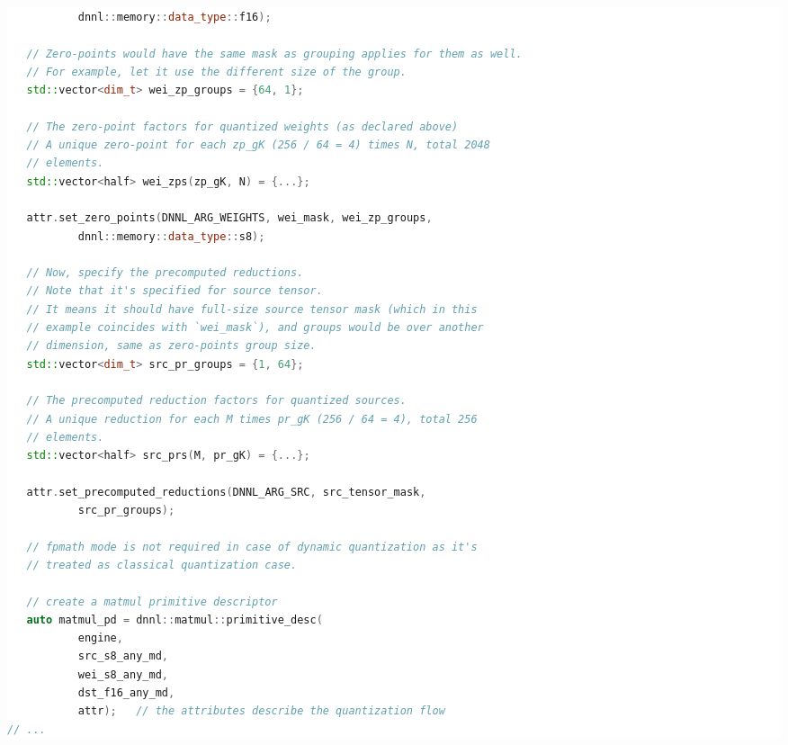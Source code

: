 ~~~cpp
           dnnl::memory::data_type::f16);

   // Zero-points would have the same mask as grouping applies for them as well.
   // For example, let it use the different size of the group.
   std::vector<dim_t> wei_zp_groups = {64, 1};

   // The zero-point factors for quantized weights (as declared above)
   // A unique zero-point for each zp_gK (256 / 64 = 4) times N, total 2048
   // elements.
   std::vector<half> wei_zps(zp_gK, N) = {...};

   attr.set_zero_points(DNNL_ARG_WEIGHTS, wei_mask, wei_zp_groups,
           dnnl::memory::data_type::s8);

   // Now, specify the precomputed reductions.
   // Note that it's specified for source tensor.
   // It means it should have full-size source tensor mask (which in this
   // example coincides with `wei_mask`), and groups would be over another
   // dimension, same as zero-points group size.
   std::vector<dim_t> src_pr_groups = {1, 64};

   // The precomputed reduction factors for quantized sources.
   // A unique reduction for each M times pr_gK (256 / 64 = 4), total 256
   // elements.
   std::vector<half> src_prs(M, pr_gK) = {...};

   attr.set_precomputed_reductions(DNNL_ARG_SRC, src_tensor_mask,
           src_pr_groups);

   // fpmath mode is not required in case of dynamic quantization as it's
   // treated as classical quantization case.

   // create a matmul primitive descriptor
   auto matmul_pd = dnnl::matmul::primitive_desc(
           engine,
           src_s8_any_md,
           wei_s8_any_md,
           dst_f16_any_md,
           attr);   // the attributes describe the quantization flow
// ...
~~~

[f8-spec]: https://www.opencompute.org/documents/ocp-8-bit-floating-point-specification-ofp8-revision-1-0-2023-06-20-pdf

[mx-spec]: https://www.opencompute.org/documents/ocp-microscaling-formats-mx-v1-0-spec-final-pdf